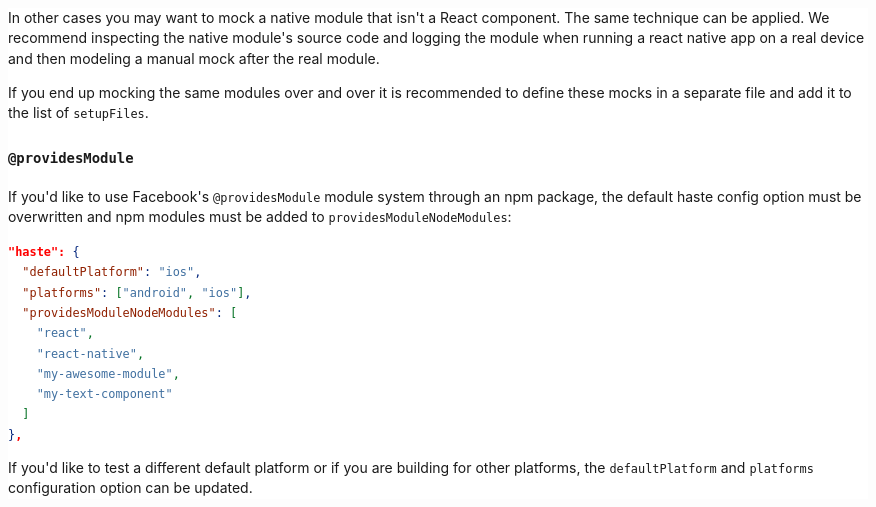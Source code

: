 In other cases you may want to mock a native module that isn't a React
component. The same technique can be applied. We recommend inspecting the native
module's source code and logging the module when running a react native app on a
real device and then modeling a manual mock after the real module.

If you end up mocking the same modules over and over it is recommended to define
these mocks in a separate file and add it to the list of `setupFiles`.

### `@providesModule`

If you'd like to use Facebook's `@providesModule` module system through an npm
package, the default haste config option must be overwritten and npm modules
must be added to `providesModuleNodeModules`:

```json
"haste": {
  "defaultPlatform": "ios",
  "platforms": ["android", "ios"],
  "providesModuleNodeModules": [
    "react",
    "react-native",
    "my-awesome-module",
    "my-text-component"
  ]
},
```

If you'd like to test a different default platform or if you are building for
other platforms, the `defaultPlatform` and `platforms` configuration option can
be updated.
